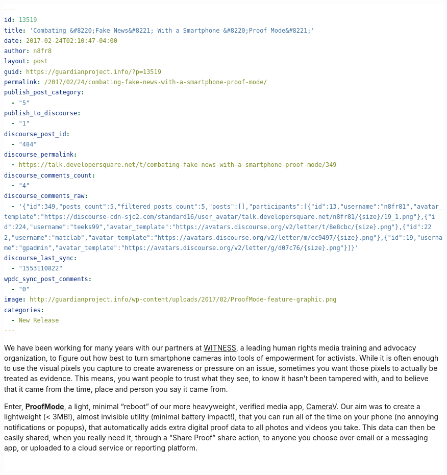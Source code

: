 ```yaml
---
id: 13519
title: 'Combating &#8220;Fake News&#8221; With a Smartphone &#8220;Proof Mode&#8221;'
date: 2017-02-24T02:10:47-04:00
author: n8fr8
layout: post
guid: https://guardianproject.info/?p=13519
permalink: /2017/02/24/combating-fake-news-with-a-smartphone-proof-mode/
publish_post_category:
  - "5"
publish_to_discourse:
  - "1"
discourse_post_id:
  - "484"
discourse_permalink:
  - https://talk.developersquare.net/t/combating-fake-news-with-a-smartphone-proof-mode/349
discourse_comments_count:
  - "4"
discourse_comments_raw:
  - '{"id":349,"posts_count":5,"filtered_posts_count":5,"posts":[],"participants":[{"id":13,"username":"n8fr81","avatar_template":"https://discourse-cdn-sjc2.com/standard16/user_avatar/talk.developersquare.net/n8fr81/{size}/19_1.png"},{"id":224,"username":"teeks99","avatar_template":"https://avatars.discourse.org/v2/letter/t/8e8cbc/{size}.png"},{"id":222,"username":"matclab","avatar_template":"https://avatars.discourse.org/v2/letter/m/cc9497/{size}.png"},{"id":19,"username":"gpadmin","avatar_template":"https://avatars.discourse.org/v2/letter/g/d07c76/{size}.png"}]}'
discourse_last_sync:
  - "1553110822"
wpdc_sync_post_comments:
  - "0"
image: http://guardianproject.info/wp-content/uploads/2017/02/ProofMode-feature-graphic.png
categories:
  - New Release
---
```

We have been working for many years with our partners at [WITNESS](https://witness.org), a leading human rights media training and advocacy organization, to figure out how best to turn smartphone cameras into tools of empowerment for activists. While it is often enough to use the visual pixels you capture to create awareness or pressure on an issue, sometimes you want those pixels to actually be treated as evidence. This means, you want people to trust what they see, to know it hasn&#8217;t been tampered with, and to believe that it came from the time, place and person you say it came from.

Enter, [**ProofMode**](https://github.com/guardianproject/proofmode), a light, minimal &#8220;reboot&#8221; of our more heavyweight, verified media app, [CameraV](https://guardianproject.info/apps/camerav). Our aim was to create a lightweight (< 3MB!), almost invisible utility (minimal battery impact!), that you can run all of the time on your phone (no annoying notifications or popups), that automatically adds extra digital proof data to all photos and videos you take. This data can then be easily shared, when you really need it, through a &#8220;Share Proof&#8221; share action, to anyone you choose over email or a messaging app, or uploaded to a cloud service or reporting platform.

&nbsp;
